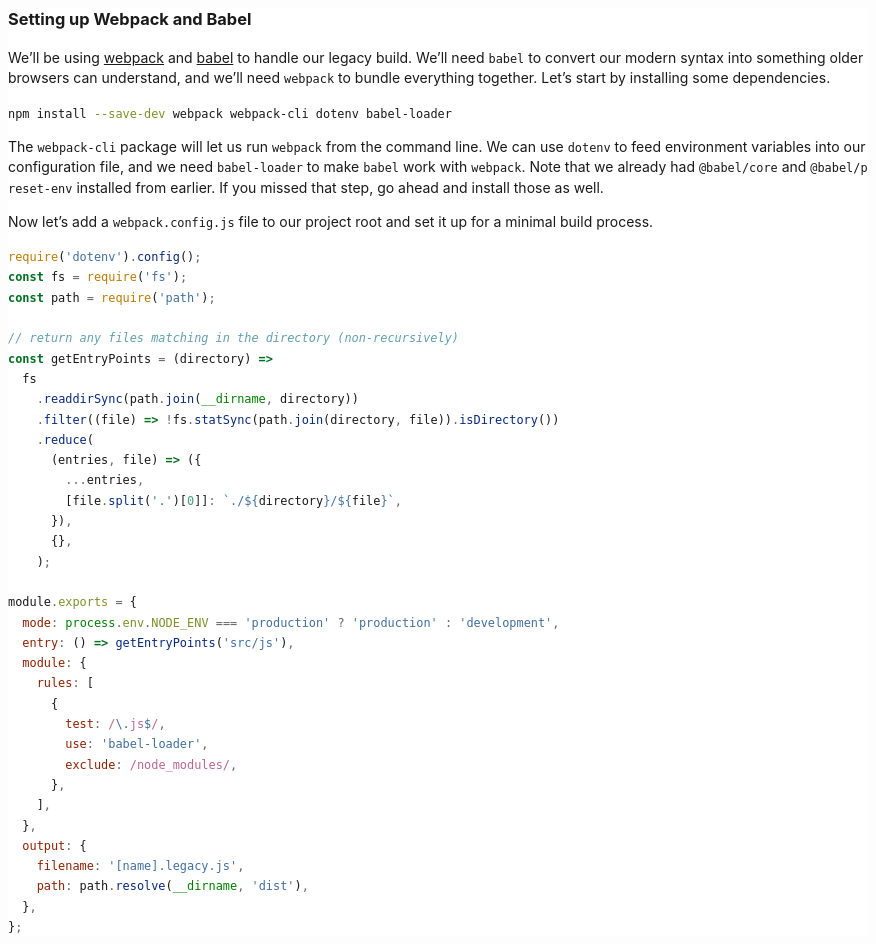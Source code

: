 ### Setting up Webpack and Babel

We’ll be using [webpack](https://webpack.js.org/) and [babel](https://babeljs.io/) to handle our legacy build. We’ll need `babel` to convert our modern syntax into something older browsers can understand, and we’ll need `webpack` to bundle everything together. Let’s start by installing some dependencies.

```sh
npm install --save-dev webpack webpack-cli dotenv babel-loader
```

The `webpack-cli` package will let us run `webpack` from the command line. We can use `dotenv` to feed environment variables into our configuration file, and we need `babel-loader` to make `babel` work with `webpack`. Note that we already had `@babel/core` and `@babel/preset-env` installed from earlier. If you missed that step, go ahead and install those as well.

Now let’s add a `webpack.config.js` file to our project root and set it up for a minimal build process.

```js
require('dotenv').config();
const fs = require('fs');
const path = require('path');

// return any files matching in the directory (non-recursively)
const getEntryPoints = (directory) =>
  fs
    .readdirSync(path.join(__dirname, directory))
    .filter((file) => !fs.statSync(path.join(directory, file)).isDirectory())
    .reduce(
      (entries, file) => ({
        ...entries,
        [file.split('.')[0]]: `./${directory}/${file}`,
      }),
      {},
    );

module.exports = {
  mode: process.env.NODE_ENV === 'production' ? 'production' : 'development',
  entry: () => getEntryPoints('src/js'),
  module: {
    rules: [
      {
        test: /\.js$/,
        use: 'babel-loader',
        exclude: /node_modules/,
      },
    ],
  },
  output: {
    filename: '[name].legacy.js',
    path: path.resolve(__dirname, 'dist'),
  },
};
```
